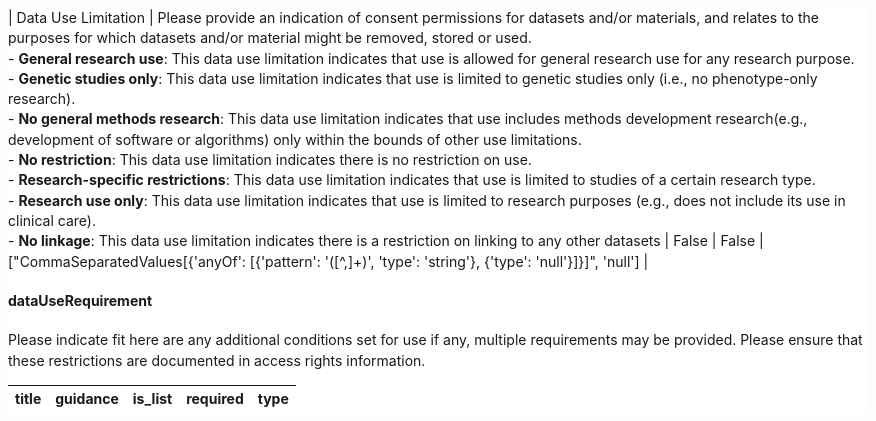 | Data Use Limitation | Please provide an indication of consent permissions for datasets and/or materials, and relates to the purposes for which datasets and/or material might be removed, stored or used.<br>- **General research use**: This data use limitation indicates that use is allowed for general research use for any research purpose.<br>- **Genetic studies only**: This data use limitation indicates that use is limited to genetic studies only (i.e., no phenotype-only research).<br>- **No general methods research**: This data use limitation indicates that use includes methods development research(e.g., development of software or algorithms) only within the bounds of other use limitations.<br>- **No restriction**: This data use limitation indicates there is no restriction on use.<br>- **Research-specific restrictions**: This data use limitation indicates that use is limited to studies of a certain research type.<br>- **Research use only**: This data use limitation indicates that use is limited to research purposes (e.g., does not include its use in clinical care).<br>- **No linkage**: This data use limitation indicates there is a restriction on linking to any other datasets | False     | False      | ["CommaSeparatedValues[{'anyOf': [{'pattern': '([^,]+)', 'type': 'string'}, {'type': 'null'}]}]", 'null'] |




#### dataUseRequirement

Please indicate fit here are any additional conditions set for use if any, multiple requirements may be provided. Please ensure that these restrictions are documented in access rights information.
        
| title                 | guidance                                                                                                                                                                                                                                                                                                                                                                                                                                                                                                                                                                                                                                                                                                                                                                                                                                                                                                                                                                                                                                                                                                                                                                                                                                                                                                                                                                                                                                                                                                                                                                                                                                                                                                                                                                                                                                                | is_list   | required   | type                                                                                                      |
|:----------------------|:--------------------------------------------------------------------------------------------------------------------------------------------------------------------------------------------------------------------------------------------------------------------------------------------------------------------------------------------------------------------------------------------------------------------------------------------------------------------------------------------------------------------------------------------------------------------------------------------------------------------------------------------------------------------------------------------------------------------------------------------------------------------------------------------------------------------------------------------------------------------------------------------------------------------------------------------------------------------------------------------------------------------------------------------------------------------------------------------------------------------------------------------------------------------------------------------------------------------------------------------------------------------------------------------------------------------------------------------------------------------------------------------------------------------------------------------------------------------------------------------------------------------------------------------------------------------------------------------------------------------------------------------------------------------------------------------------------------------------------------------------------------------------------------------------------------------------------------------------------|:----------|:-----------|:----------------------------------------------------------------------------------------------------------|